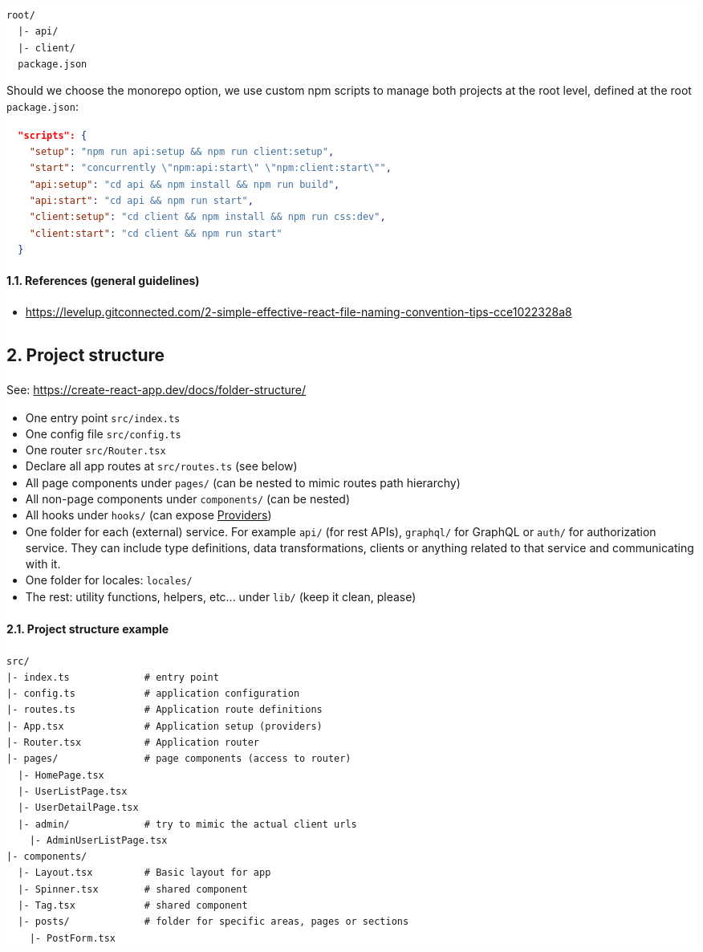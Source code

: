 ```
root/
  |- api/
  |- client/
  package.json
```

Should we choose the monorepo option, we use custom npm scripts to manage both projects at the root level, defined at the root `package.json`:

```json
  "scripts": {
    "setup": "npm run api:setup && npm run client:setup",
    "start": "concurrently \"npm:api:start\" \"npm:client:start\"",
    "api:setup": "cd api && npm install && npm run build",
    "api:start": "cd api && npm run start",
    "client:setup": "cd client && npm install && npm run css:dev",
    "client:start": "cd client && npm run start"
  }
```

#### 1.1. <a name='Referencesgeneralguidelines'></a>References (general guidelines)

- https://levelup.gitconnected.com/2-simple-effective-react-file-naming-convention-tips-cce1022328a8

## 2. <a name='Projectstructure'></a>Project structure

See: https://create-react-app.dev/docs/folder-structure/

- One entry point `src/index.ts`
- One config file `src/config.ts`
- One router `src/Router.tsx`
- Declare all app routes at `src/routes.ts` (see below)
- All page components under `pages/` (can be nested to mimic routes path hierarchy)
- All non-page components under `components/` (can be nested)
- All hooks under `hooks/` (can expose [Providers](https://reactjs.org/docs/hooks-reference.html#usecontext))
- One folder for each (external) service. For example `api/` (for rest APIs), `graphql/` for GraphQL or `auth/` for authorization service. They can include type definitions, data transformations, clients or anything related to that service and communicating with it.
- One folder for locales: `locales/`
- The rest: utility functions, helpers, etc... under `lib/` (keep it clean, please)

#### 2.1. <a name='Projectstructureexample'></a>Project structure example

```
src/
|- index.ts             # entry point
|- config.ts            # application configuration
|- routes.ts            # Application route definitions
|- App.tsx              # Application setup (providers)
|- Router.tsx           # Application router
|- pages/               # page components (access to router)
  |- HomePage.tsx
  |- UserListPage.tsx
  |- UserDetailPage.tsx
  |- admin/             # try to mimic the actual client urls
    |- AdminUserListPage.tsx
|- components/
  |- Layout.tsx         # Basic layout for app
  |- Spinner.tsx        # shared component
  |- Tag.tsx            # shared component
  |- posts/             # folder for specific areas, pages or sections
    |- PostForm.tsx
```